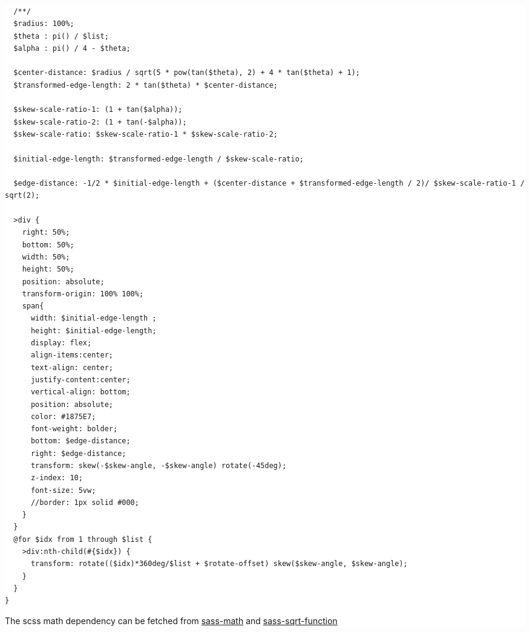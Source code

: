       /**/
      $radius: 100%;
      $theta : pi() / $list;
      $alpha : pi() / 4 - $theta;
    
      $center-distance: $radius / sqrt(5 * pow(tan($theta), 2) + 4 * tan($theta) + 1);
      $transformed-edge-length: 2 * tan($theta) * $center-distance;
    
      $skew-scale-ratio-1: (1 + tan($alpha));
      $skew-scale-ratio-2: (1 + tan(-$alpha));
      $skew-scale-ratio: $skew-scale-ratio-1 * $skew-scale-ratio-2;
    
      $initial-edge-length: $transformed-edge-length / $skew-scale-ratio;
    
      $edge-distance: -1/2 * $initial-edge-length + ($center-distance + $transformed-edge-length / 2)/ $skew-scale-ratio-1 / sqrt(2);
    
      >div {
        right: 50%;
        bottom: 50%;
        width: 50%;
        height: 50%;
        position: absolute;
        transform-origin: 100% 100%;
        span{
          width: $initial-edge-length ;
          height: $initial-edge-length;
          display: flex;
          align-items:center;
          text-align: center;
          justify-content:center;
          vertical-align: bottom;
          position: absolute;
          color: #1875E7;
          font-weight: bolder;
          bottom: $edge-distance;
          right: $edge-distance;
          transform: skew(-$skew-angle, -$skew-angle) rotate(-45deg);
          z-index: 10;
          font-size: 5vw;
          //border: 1px solid #000;
        }
      }
      @for $idx from 1 through $list {
        >div:nth-child(#{$idx}) {
          transform: rotate(($idx)*360deg/$list + $rotate-offset) skew($skew-angle, $skew-angle);
        }
      }
    }

The scss math dependency can be fetched from 
[sass-math](https://github.com/FrontendMatter/sass-math) 
and 
[sass-sqrt-function](http://www.antimath.info/css/sass-sqrt-function/)
